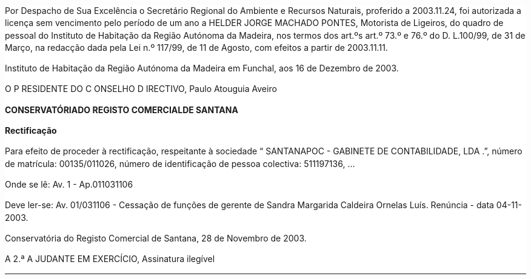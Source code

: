 
Por Despacho de Sua Excelência o Secretário Regional
do Ambiente e Recursos Naturais, proferido a 2003.11.24,
foi autorizada a licença sem vencimento pelo período de um
ano a HELDER JORGE MACHADO PONTES, Motorista de
Ligeiros, do quadro de pessoal do Instituto de Habitação da
Região Autónoma da Madeira, nos termos dos art.ºs art.º 73.º
e 76.º do D. L.100/99, de 31 de Março, na redacção dada pela
Lei n.º 117/99, de 11 de Agosto, com efeitos a partir de
2003.11.11.


Instituto de Habitação da Região Autónoma da Madeira
em Funchal, aos 16 de Dezembro de 2003.


O P RESIDENTE DO C ONSELHO D IRECTIVO, Paulo Atouguia
Aveiro


**CONSERVATÓRIADO REGISTO COMERCIALDE
SANTANA**


**Rectificação**


Para efeito de proceder à rectificação, respeitante à
sociedade “ SANTANAPOC - GABINETE DE CONTABILIDADE,
LDA .”, número de matrícula: 00135/011026, número de
identificação de pessoa colectiva: 511197136, ...


Onde se lê:
Av. 1 - Ap.011031106


Deve ler-se:
Av. 01/031106 - Cessação de funções de gerente de
Sandra Margarida Caldeira Ornelas Luís. Renúncia - data 04-11-2003.


Conservatória do Registo Comercial de Santana, 28 de
Novembro de 2003.


A 2.ª A JUDANTE EM EXERCÍCIO, Assinatura ilegível




---
